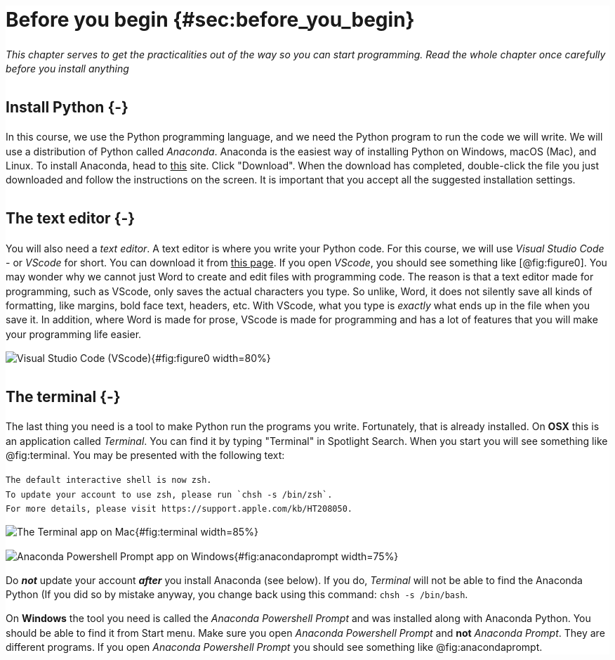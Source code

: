 # Before you begin {#sec:before_you_begin}


*This chapter serves to get the practicalities out of the way so you can start programming. Read the whole chapter once carefully before you install anything*

## Install Python {-}

In this course, we use the Python programming language, and we need the Python program to run the code we will  write. We will use a distribution of Python called *Anaconda*. Anaconda is the easiest way of installing Python on Windows, macOS (Mac), and Linux. To install Anaconda, head to [this](https://www.anaconda.com/products/individual) site. Click "Download". When the download has completed, double-click the file you just downloaded and follow the instructions on the screen. It is important that you accept all the suggested installation settings.

## The text editor {-}

You will also need a *text editor*. A text editor is where you write your Python code. For this course, we will use *Visual Studio Code* - or *VScode* for short. You can download it from [this page](https://code.visualstudio.com/download). If you open *VScode*, you should see something like [@fig:figure0]. You may wonder why we cannot just Word to create and edit files with programming code. The reason is that a text editor made for programming, such as VScode, only saves the actual characters you type. So unlike, Word, it does not silently save all kinds of formatting, like margins, bold face text, headers, etc. With VScode, what you type is *exactly* what ends up in the file when you save it. In addition, where Word is made for prose, VScode is made for programming and has a lot of features that you will make your programming life easier. 

![Visual Studio Code (VScode)](./images/vscode.png){#fig:figure0 width=80%}

## The terminal {-}

The last thing you need is a tool to make Python run the programs you write. Fortunately, that is already installed. On **OSX** this is an application called *Terminal*. You can find it by typing "Terminal" in Spotlight Search. When you start you will see something like @fig:terminal. You may be presented with the following text:

```
The default interactive shell is now zsh.
To update your account to use zsh, please run `chsh -s /bin/zsh`.
For more details, please visit https://support.apple.com/kb/HT208050.
```
 
![The Terminal app on Mac](./images/terminal.png){#fig:terminal width=85%} 

![Anaconda Powershell Prompt app on Windows](./images/powershellprompt.png){#fig:anacondaprompt width=75%}

Do __*not*__ update your account __*after*__ you install Anaconda (see below). If you do, *Terminal* will not be able to find the Anaconda Python (If you did so by mistake anyway, you change back using this command: `chsh -s /bin/bash`.

On **Windows** the tool you need is called the *Anaconda Powershell Prompt* and was installed along with Anaconda Python. You should be able to find it from Start menu. Make sure you open *Anaconda Powershell Prompt* and **not** *Anaconda Prompt*. They are different programs. If you open *Anaconda Powershell Prompt* you should see something like @fig:anacondaprompt.
